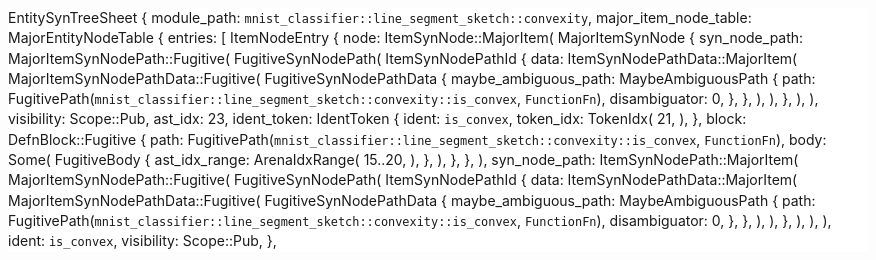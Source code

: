 EntitySynTreeSheet {
    module_path: `mnist_classifier::line_segment_sketch::convexity`,
    major_item_node_table: MajorEntityNodeTable {
        entries: [
            ItemNodeEntry {
                node: ItemSynNode::MajorItem(
                    MajorItemSynNode {
                        syn_node_path: MajorItemSynNodePath::Fugitive(
                            FugitiveSynNodePath(
                                ItemSynNodePathId {
                                    data: ItemSynNodePathData::MajorItem(
                                        MajorItemSynNodePathData::Fugitive(
                                            FugitiveSynNodePathData {
                                                maybe_ambiguous_path: MaybeAmbiguousPath {
                                                    path: FugitivePath(`mnist_classifier::line_segment_sketch::convexity::is_convex`, `FunctionFn`),
                                                    disambiguator: 0,
                                                },
                                            },
                                        ),
                                    ),
                                },
                            ),
                        ),
                        visibility: Scope::Pub,
                        ast_idx: 23,
                        ident_token: IdentToken {
                            ident: `is_convex`,
                            token_idx: TokenIdx(
                                21,
                            ),
                        },
                        block: DefnBlock::Fugitive {
                            path: FugitivePath(`mnist_classifier::line_segment_sketch::convexity::is_convex`, `FunctionFn`),
                            body: Some(
                                FugitiveBody {
                                    ast_idx_range: ArenaIdxRange(
                                        15..20,
                                    ),
                                },
                            ),
                        },
                    },
                ),
                syn_node_path: ItemSynNodePath::MajorItem(
                    MajorItemSynNodePath::Fugitive(
                        FugitiveSynNodePath(
                            ItemSynNodePathId {
                                data: ItemSynNodePathData::MajorItem(
                                    MajorItemSynNodePathData::Fugitive(
                                        FugitiveSynNodePathData {
                                            maybe_ambiguous_path: MaybeAmbiguousPath {
                                                path: FugitivePath(`mnist_classifier::line_segment_sketch::convexity::is_convex`, `FunctionFn`),
                                                disambiguator: 0,
                                            },
                                        },
                                    ),
                                ),
                            },
                        ),
                    ),
                ),
                ident: `is_convex`,
                visibility: Scope::Pub,
            },